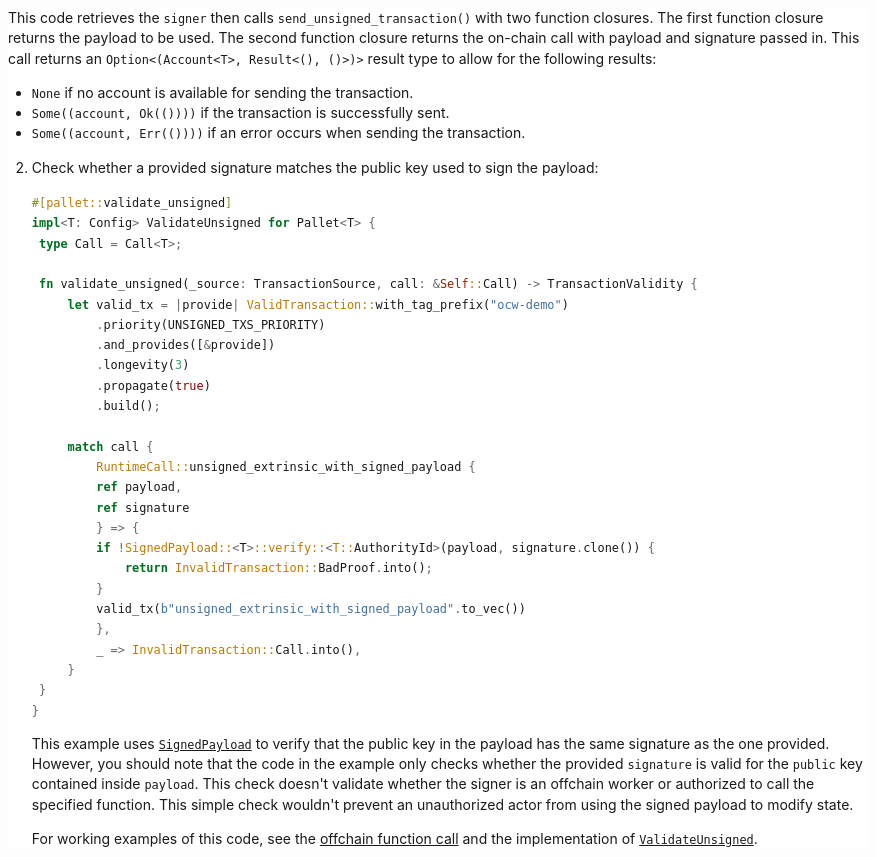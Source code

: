    This code retrieves the `signer` then calls `send_unsigned_transaction()` with two function closures.
   The first function closure returns the payload to be used.
   The second function closure returns the on-chain call with payload and signature passed in.
   This call returns an `Option<(Account<T>, Result<(), ()>)>` result type to allow for the following results:

   - `None` if no account is available for sending the transaction.
   - `Some((account, Ok(())))` if the transaction is successfully sent.
   - `Some((account, Err(())))` if an error occurs when sending the transaction.

2. Check whether a provided signature matches the public key used to sign the payload:

   ```rust
   #[pallet::validate_unsigned]
   impl<T: Config> ValidateUnsigned for Pallet<T> {
   	type Call = Call<T>;

   	fn validate_unsigned(_source: TransactionSource, call: &Self::Call) -> TransactionValidity {
   		let valid_tx = |provide| ValidTransaction::with_tag_prefix("ocw-demo")
   			.priority(UNSIGNED_TXS_PRIORITY)
   			.and_provides([&provide])
   			.longevity(3)
   			.propagate(true)
   			.build();

   		match call {
   			RuntimeCall::unsigned_extrinsic_with_signed_payload {
   			ref payload,
   			ref signature
   			} => {
   			if !SignedPayload::<T>::verify::<T::AuthorityId>(payload, signature.clone()) {
   				return InvalidTransaction::BadProof.into();
   			}
   			valid_tx(b"unsigned_extrinsic_with_signed_payload".to_vec())
   			},
   			_ => InvalidTransaction::Call.into(),
   		}
   	}
   }
   ```

   This example uses [`SignedPayload`](https://paritytech.github.io/substrate/master/frame_system/offchain/trait.SignedPayload.html) to verify that the public key in the payload has the same signature as the one provided.
	 However, you should note that the code in the example only checks whether the provided `signature` is valid for the `public` key contained inside `payload`.
	 This check doesn't validate whether the signer is an offchain worker or authorized to call the specified function.
	 This simple check wouldn't prevent an unauthorized actor from using the signed payload to modify state.

	 For working examples of this code, see the [offchain function call](https://github.com/paritytech/polkadot-sdk/blob/master/substrate/frame/examples/offchain-worker/src/lib.rs#L508-L536) and the implementation of [`ValidateUnsigned`](https://github.com/paritytech/polkadot-sdk/blob/master/substrate/frame/examples/offchain-worker/src/lib.rs#L305-L329).
